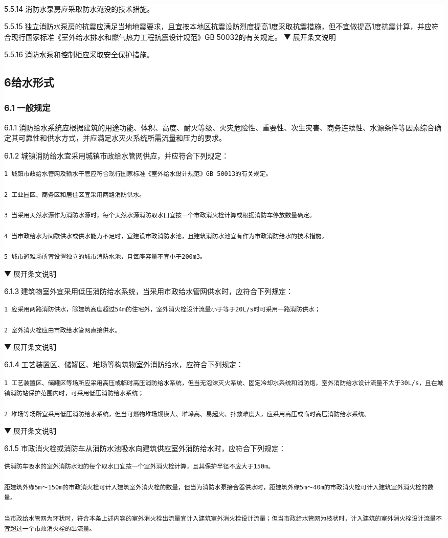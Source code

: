 5.5.14 消防水泵房应采取防水淹没的技术措施。

5.5.15 独立消防水泵房的抗震应满足当地地震要求，且宜按本地区抗震设防烈度提高1度采取抗震措施，但不宜做提高1度抗震计算，并应符合现行国家标准《室外给水排水和燃气热力工程抗震设计规范》GB 50032的有关规定。
▼ 展开条文说明

5.5.16 消防水泵和控制柜应采取安全保护措施。

## 6给水形式

### 6.1 一般规定

6.1.1 消防给水系统应根据建筑的用途功能、体积、高度、耐火等级、火灾危险性、重要性、次生灾害、商务连续性、水源条件等因素综合确定其可靠性和供水方式，并应满足水灭火系统所需流量和压力的要求。

6.1.2 城镇消防给水宜采用城镇市政给水管网供应，并应符合下列规定：

```
1 城镇市政给水管网及输水干管应符合现行国家标准《室外给水设计规范》GB 50013的有关规定。

2 工业园区、商务区和居住区宜采用两路消防供水。

3 当采用天然水源作为消防水源时，每个天然水源消防取水口宜按一个市政消火栓计算或根据消防车停放数量确定。

4 当市政给水为间歇供水或供水能力不足时，宜建设市政消防水池，且建筑消防水池宜有作为市政消防给水的技术措施。

5 城市避难场所宜设置独立的城市消防水池，且每座容量不宜小于200m3。
```

▼ 展开条文说明

6.1.3 建筑物室外宜采用低压消防给水系统，当采用市政给水管网供水时，应符合下列规定：

```
1 应采用两路消防供水，除建筑高度超过54m的住宅外，室外消火栓设计流量小于等于20L/s时可采用一路消防供水；

2 室外消火栓应由市政给水管网直接供水。
```

▼ 展开条文说明

6.1.4 工艺装置区、储罐区、堆场等构筑物室外消防给水，应符合下列规定：

```
1 工艺装置区、储罐区等场所应采用高压或临时高压消防给水系统，但当无泡沫灭火系统、固定冷却水系统和消防炮，室外消防给水设计流量不大于30L/s，且在城镇消防站保护范围内时，可采用低压消防给水系统；

2 堆场等场所宜采用低压消防给水系统，但当可燃物堆场规模大、堆垛高、易起火、扑救难度大，应采用高压或临时高压消防给水系统。
```

▼ 展开条文说明

6.1.5 市政消火栓或消防车从消防水池吸水向建筑供应室外消防给水时，应符合下列规定：

```
供消防车吸水的室外消防水池的每个取水口宜按一个室外消火栓计算，且其保护半径不应大于150m。

距建筑外缘5m～150m的市政消火栓可计入建筑室外消火栓的数量，但当为消防水泵接合器供水时，距建筑外缘5m～40m的市政消火栓可计入建筑室外消火栓的数量。

当市政给水管网为环状时，符合本条上述内容的室外消火栓出流量宜计入建筑室外消火栓设计流量；但当市政给水管网为枝状时，计入建筑的室外消火栓设计流量不宜超过一个市政消火栓的出流量。
```
